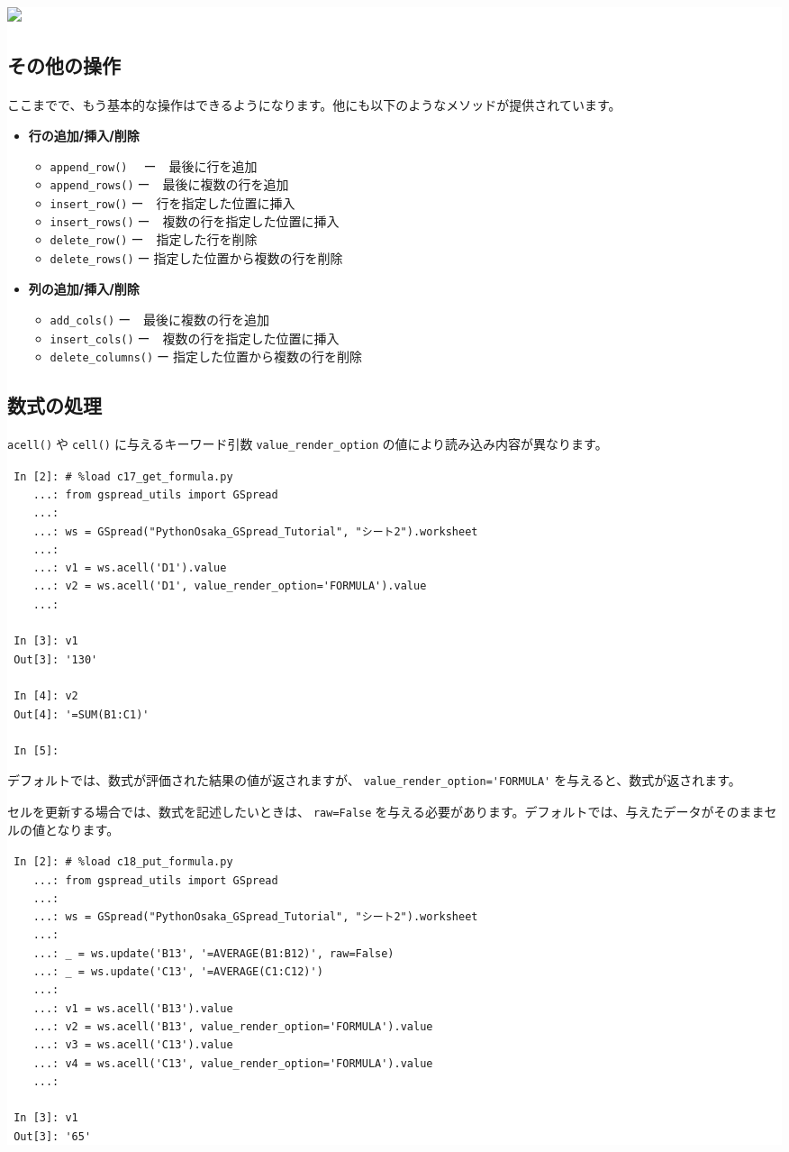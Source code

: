 
![](https://gyazo.com/78275a6399467adae9e04835e859402e.png)

## その他の操作
ここまでで、もう基本的な操作はできるようになります。他にも以下のようなメソッドが提供されています。

- **行の追加/挿入/削除**
  -  `append_row()` 　ー　最後に行を追加
  -  `append_rows()` ー　最後に複数の行を追加
  -  `insert_row()` ー　行を指定した位置に挿入
  -  `insert_rows()` ー　複数の行を指定した位置に挿入
  -  `delete_row()` ー　指定した行を削除
  -  `delete_rows()` ー 指定した位置から複数の行を削除

- **列の追加/挿入/削除**
  -  `add_cols()` ー　最後に複数の行を追加
  -  `insert_cols()` ー　複数の行を指定した位置に挿入
  -  `delete_columns()` ー 指定した位置から複数の行を削除


## 数式の処理

 `acell()` や  `cell()` に与えるキーワード引数  `value_render_option` の値により読み込み内容が異なります。


```
 In [2]: # %load c17_get_formula.py
    ...: from gspread_utils import GSpread
    ...:
    ...: ws = GSpread("PythonOsaka_GSpread_Tutorial", "シート2").worksheet
    ...:
    ...: v1 = ws.acell('D1').value
    ...: v2 = ws.acell('D1', value_render_option='FORMULA').value
    ...:

 In [3]: v1
 Out[3]: '130'

 In [4]: v2
 Out[4]: '=SUM(B1:C1)'

 In [5]:

```

デフォルトでは、数式が評価された結果の値が返されますが、 `value_render_option='FORMULA'` を与えると、数式が返されます。

セルを更新する場合では、数式を記述したいときは、 `raw=False` を与える必要があります。デフォルトでは、与えたデータがそのままセルの値となります。


```
 In [2]: # %load c18_put_formula.py
    ...: from gspread_utils import GSpread
    ...:
    ...: ws = GSpread("PythonOsaka_GSpread_Tutorial", "シート2").worksheet
    ...:
    ...: _ = ws.update('B13', '=AVERAGE(B1:B12)', raw=False)
    ...: _ = ws.update('C13', '=AVERAGE(C1:C12)')
    ...:
    ...: v1 = ws.acell('B13').value
    ...: v2 = ws.acell('B13', value_render_option='FORMULA').value
    ...: v3 = ws.acell('C13').value
    ...: v4 = ws.acell('C13', value_render_option='FORMULA').value
    ...:

 In [3]: v1
 Out[3]: '65'
```